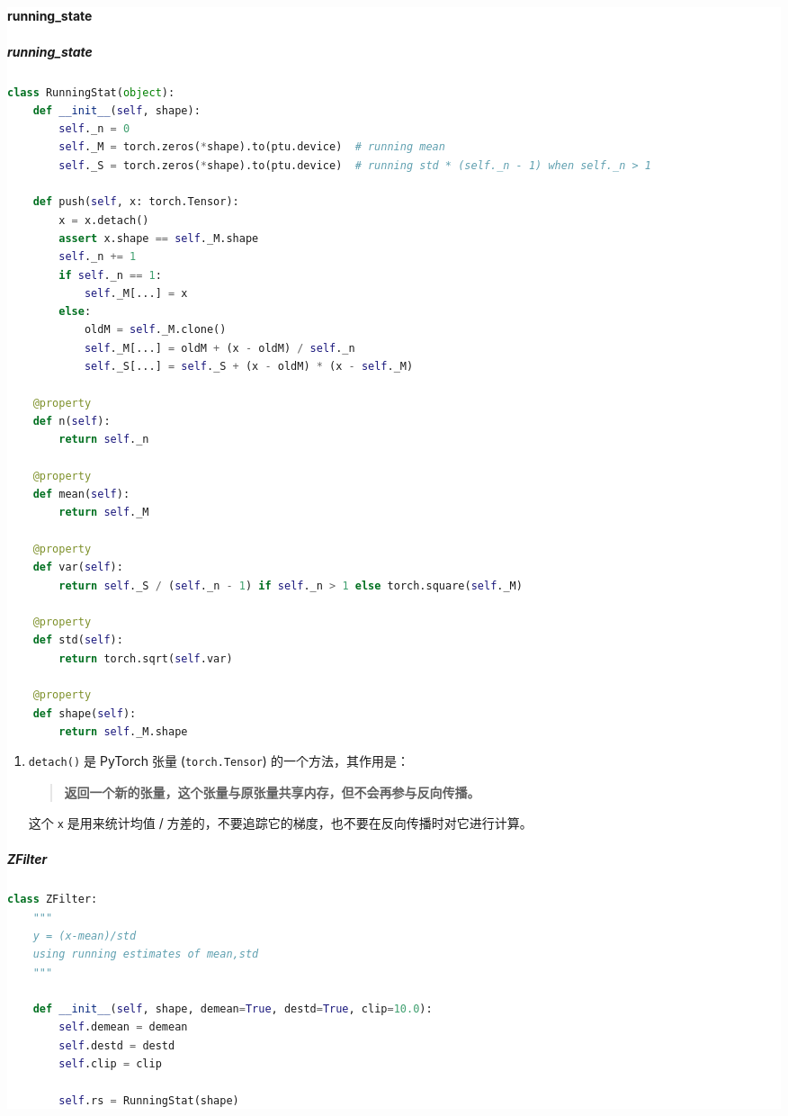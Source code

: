 #### running_state

##### running_state

```python
class RunningStat(object):
    def __init__(self, shape):
        self._n = 0
        self._M = torch.zeros(*shape).to(ptu.device)  # running mean
        self._S = torch.zeros(*shape).to(ptu.device)  # running std * (self._n - 1) when self._n > 1

    def push(self, x: torch.Tensor):
        x = x.detach()
        assert x.shape == self._M.shape
        self._n += 1
        if self._n == 1:
            self._M[...] = x
        else:
            oldM = self._M.clone()
            self._M[...] = oldM + (x - oldM) / self._n
            self._S[...] = self._S + (x - oldM) * (x - self._M)

    @property
    def n(self):
        return self._n

    @property
    def mean(self):
        return self._M

    @property
    def var(self):
        return self._S / (self._n - 1) if self._n > 1 else torch.square(self._M)

    @property
    def std(self):
        return torch.sqrt(self.var)

    @property
    def shape(self):
        return self._M.shape

```

1. `detach()` 是 PyTorch 张量 (`torch.Tensor`) 的一个方法，其作用是：

   > **返回一个新的张量，这个张量与原张量共享内存，但不会再参与反向传播。**

   这个 `x` 是用来统计均值 / 方差的，不要追踪它的梯度，也不要在反向传播时对它进行计算。

##### ZFilter

```python
class ZFilter:
    """
    y = (x-mean)/std
    using running estimates of mean,std
    """

    def __init__(self, shape, demean=True, destd=True, clip=10.0):
        self.demean = demean
        self.destd = destd
        self.clip = clip

        self.rs = RunningStat(shape)
```